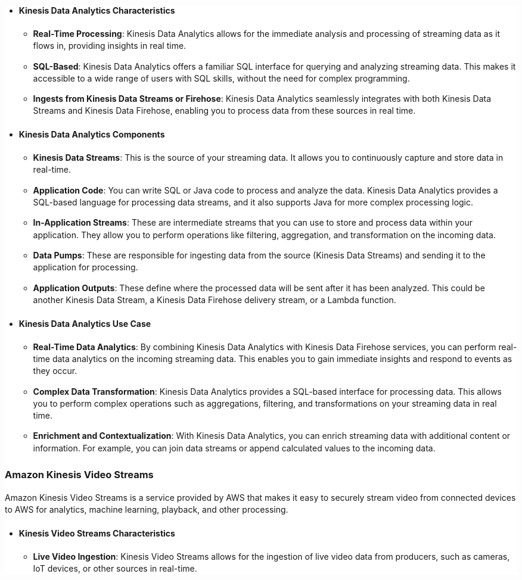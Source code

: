 - #### Kinesis Data Analytics Characteristics

  - **Real-Time Processing**: Kinesis Data Analytics allows for the immediate analysis and processing of streaming data as it flows in, providing insights in real time.
  
  - **SQL-Based**: Kinesis Data Analytics offers a familiar SQL interface for querying and analyzing streaming data. This makes it accessible to a wide range of users with SQL 
  skills, without the need for complex programming.
  
  - **Ingests from Kinesis Data Streams or Firehose**: Kinesis Data Analytics seamlessly integrates with both Kinesis Data Streams and Kinesis Data Firehose, enabling you 
  to process data from these sources in real time.

- #### Kinesis Data Analytics Components

  - **Kinesis Data Streams**: This is the source of your streaming data. It allows you to continuously capture and store data in real-time.
 
  - **Application Code**: You can write SQL or Java code to process and analyze the data. Kinesis Data Analytics provides a SQL-based language for processing
  data streams, and it also supports Java for more complex processing logic.
 
  - **In-Application Streams**: These are intermediate streams that you can use to store and process data within your application. They allow you to perform
  operations like filtering, aggregation, and transformation on the incoming data.
 
  - **Data Pumps**: These are responsible for ingesting data from the source (Kinesis Data Streams) and sending it to the application for processing.
 
  - **Application Outputs**: These define where the processed data will be sent after it has been analyzed. This could be another Kinesis Data Stream, a Kinesis Data
  Firehose delivery stream, or a Lambda function.

- #### Kinesis Data Analytics Use Case

  - **Real-Time Data Analytics**: By combining Kinesis Data Analytics with Kinesis Data Firehose services, you can perform real-time data analytics on the incoming streaming data. 
  This enables you to gain immediate insights and respond to events as they occur.
  
  - **Complex Data Transformation**: Kinesis Data Analytics provides a SQL-based interface for processing data. This allows you to perform complex operations such as aggregations, 
  filtering, and transformations on your streaming data in real time.
  
  - **Enrichment and Contextualization**: With Kinesis Data Analytics, you can enrich streaming data with additional content or information. For example, you can join data streams or 
  append calculated values to the incoming data.

### Amazon Kinesis Video Streams

Amazon Kinesis Video Streams is a service provided by AWS that makes it easy to securely stream video from connected devices to AWS for analytics, machine 
learning, playback, and other processing.

- #### Kinesis Video Streams Characteristics

  - **Live Video Ingestion**: Kinesis Video Streams allows for the ingestion of live video data from producers, such as cameras, IoT devices, or other sources in real-time.
  
